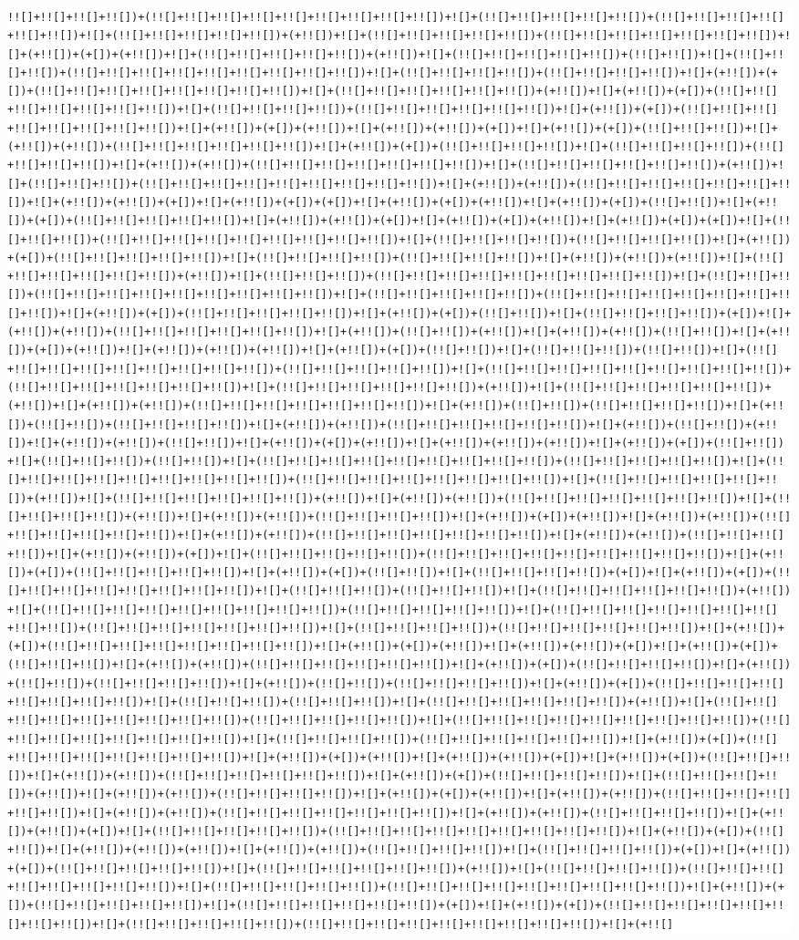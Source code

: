 ```JS
!![]+!![]+!![]+!![])+(!![]+!![]+!![]+!![]+!![]+!![]+!![]+!![]+!![])+![]+(!![]+!![]+!![]+!![]+!![])+(!![]+!![]+!![]+!![]+!![]+!![])+![]+(!![]+!![]+!![]+!![]+!![])+(+!![])+![]+(!![]+!![]+!![]+!![]+!![])+(!![]+!![]+!![]+!![]+!![]+!![]+!![])+![]+(+!![])+(+[])+(+!![])+![]+(!![]+!![]+!![]+!![]+!![])+(+!![])+![]+(!![]+!![]+!![]+!![]+!![])+(!![]+!![])+![]+(!![]+!![]+!![])+(!![]+!![]+!![]+!![]+!![]+!![]+!![]+!![]+!![])+![]+(!![]+!![]+!![]+!![])+(!![]+!![]+!![]+!![])+![]+(+!![])+(+[])+(!![]+!![]+!![]+!![]+!![]+!![]+!![]+!![])+![]+(!![]+!![]+!![]+!![]+!![]+!![])+(+!![])+![]+(+!![])+(+[])+(!![]+!![]+!![]+!![]+!![]+!![]+!![])+![]+(!![]+!![]+!![]+!![])+(!![]+!![]+!![]+!![]+!![]+!![])+![]+(+!![])+(+[])+(!![]+!![]+!![]+!![]+!![]+!![]+!![]+!![])+![]+(+!![])+(+[])+(+!![])+![]+(+!![])+(+!![])+(+[])+![]+(+!![])+(+[])+(!![]+!![]+!![])+![]+(+!![])+(+!![])+(!![]+!![]+!![]+!![]+!![]+!![])+![]+(+!![])+(+[])+(!![]+!![]+!![]+!![])+![]+(!![]+!![]+!![]+!![])+(!![]+!![]+!![]+!![])+![]+(+!![])+(+!![])+(!![]+!![]+!![]+!![]+!![]+!![]+!![])+![]+(!![]+!![]+!![]+!![]+!![]+!![])+(+!![])+![]+(!![]+!![]+!![])+(!![]+!![]+!![]+!![]+!![]+!![]+!![]+!![]+!![])+![]+(+!![])+(+!![])+(!![]+!![]+!![]+!![]+!![]+!![]+!![])+![]+(+!![])+(+!![])+(+[])+![]+(+!![])+(+[])+(+[])+![]+(+!![])+(+[])+(+!![])+![]+(+!![])+(+[])+(!![]+!![])+![]+(+!![])+(+[])+(!![]+!![]+!![]+!![]+!![])+![]+(+!![])+(+!![])+(+[])+![]+(+!![])+(+[])+(+!![])+![]+(+!![])+(+[])+(+[])+![]+(!![]+!![]+!![])+(!![]+!![]+!![]+!![]+!![]+!![]+!![]+!![]+!![])+![]+(!![]+!![]+!![]+!![])+(!![]+!![]+!![]+!![])+![]+(+!![])+(+[])+(!![]+!![]+!![]+!![]+!![])+![]+(!![]+!![]+!![]+!![])+(!![]+!![]+!![]+!![])+![]+(+!![])+(+!![])+(+!![])+![]+(!![]+!![]+!![]+!![]+!![]+!![])+(+!![])+![]+(!![]+!![]+!![])+(!![]+!![]+!![]+!![]+!![]+!![]+!![]+!![]+!![])+![]+(!![]+!![]+!![])+(!![]+!![]+!![]+!![]+!![]+!![]+!![]+!![]+!![])+![]+(!![]+!![]+!![]+!![]+!![])+(!![]+!![]+!![]+!![]+!![]+!![]+!![]+!![]+!![])+![]+(+!![])+(+[])+(!![]+!![]+!![]+!![]+!![])+![]+(+!![])+(+[])+(!![]+!![])+![]+(!![]+!![]+!![]+!![])+(+[])+![]+(+!![])+(+!![])+(!![]+!![]+!![]+!![]+!![]+!![])+![]+(+!![])+(!![]+!![])+(+!![])+![]+(+!![])+(+!![])+(!![]+!![])+![]+(+!![])+(+[])+(+!![])+![]+(+!![])+(+!![])+(+!![])+![]+(+!![])+(+[])+(!![]+!![])+![]+(!![]+!![]+!![])+(!![]+!![])+![]+(!![]+!![]+!![]+!![]+!![]+!![]+!![]+!![]+!![])+(!![]+!![]+!![]+!![]+!![])+![]+(!![]+!![]+!![]+!![]+!![]+!![]+!![]+!![]+!![])+(!![]+!![]+!![]+!![]+!![]+!![]+!![])+![]+(!![]+!![]+!![]+!![]+!![]+!![])+(+!![])+![]+(!![]+!![]+!![]+!![]+!![]+!![])+(+!![])+![]+(+!![])+(+!![])+(!![]+!![]+!![]+!![]+!![]+!![]+!![])+![]+(+!![])+(!![]+!![])+(!![]+!![]+!![]+!![])+![]+(+!![])+(!![]+!![])+(!![]+!![]+!![]+!![])+![]+(+!![])+(+!![])+(!![]+!![]+!![]+!![]+!![]+!![])+![]+(+!![])+(!![]+!![])+(+!![])+![]+(+!![])+(+!![])+(!![]+!![])+![]+(+!![])+(+[])+(+!![])+![]+(+!![])+(+!![])+(+!![])+![]+(+!![])+(+[])+(!![]+!![])+![]+(!![]+!![]+!![])+(!![]+!![])+![]+(!![]+!![]+!![]+!![]+!![]+!![]+!![]+!![]+!![])+(!![]+!![]+!![]+!![]+!![])+![]+(!![]+!![]+!![]+!![]+!![]+!![]+!![]+!![]+!![])+(!![]+!![]+!![]+!![]+!![]+!![]+!![]+!![])+![]+(!![]+!![]+!![]+!![]+!![]+!![])+(+!![])+![]+(!![]+!![]+!![]+!![]+!![]+!![])+(+!![])+![]+(+!![])+(+!![])+(!![]+!![]+!![]+!![]+!![]+!![]+!![])+![]+(!![]+!![]+!![]+!![])+(+!![])+![]+(+!![])+(+!![])+(!![]+!![]+!![]+!![])+![]+(+!![])+(+[])+(+!![])+![]+(+!![])+(+!![])+(!![]+!![]+!![]+!![]+!![]+!![])+![]+(+!![])+(+!![])+(!![]+!![]+!![]+!![]+!![]+!![]+!![])+![]+(+!![])+(+!![])+(!![]+!![]+!![]+!![])+![]+(+!![])+(+!![])+(+[])+![]+(!![]+!![]+!![]+!![]+!![])+(!![]+!![]+!![]+!![]+!![]+!![]+!![]+!![]+!![])+![]+(+!![])+(+[])+(!![]+!![]+!![]+!![]+!![])+![]+(+!![])+(+[])+(!![]+!![])+![]+(!![]+!![]+!![]+!![])+(+[])+![]+(+!![])+(+[])+(!![]+!![]+!![]+!![]+!![]+!![]+!![]+!![])+![]+(!![]+!![]+!![])+(!![]+!![]+!![])+![]+(!![]+!![]+!![]+!![]+!![]+!![])+(+!![])+![]+(!![]+!![]+!![]+!![]+!![]+!![]+!![]+!![]+!![])+(!![]+!![]+!![]+!![]+!![])+![]+(!![]+!![]+!![]+!![]+!![]+!![]+!![]+!![]+!![])+(!![]+!![]+!![]+!![]+!![]+!![]+!![])+![]+(!![]+!![]+!![]+!![])+(!![]+!![]+!![]+!![]+!![]+!![])+![]+(+!![])+(+[])+(!![]+!![]+!![]+!![]+!![]+!![]+!![]+!![])+![]+(+!![])+(+[])+(+!![])+![]+(+!![])+(+!![])+(+[])+![]+(+!![])+(+[])+(!![]+!![]+!![])+![]+(+!![])+(+!![])+(!![]+!![]+!![]+!![]+!![]+!![])+![]+(+!![])+(+[])+(!![]+!![]+!![]+!![])+![]+(+!![])+(!![]+!![])+(!![]+!![]+!![]+!![])+![]+(+!![])+(!![]+!![])+(!![]+!![]+!![]+!![])+![]+(+!![])+(+[])+(!![]+!![]+!![]+!![]+!![]+!![]+!![]+!![])+![]+(!![]+!![]+!![])+(!![]+!![]+!![])+![]+(!![]+!![]+!![]+!![]+!![]+!![])+(+!![])+![]+(!![]+!![]+!![]+!![]+!![]+!![]+!![]+!![]+!![])+(!![]+!![]+!![]+!![]+!![])+![]+(!![]+!![]+!![]+!![]+!![]+!![]+!![]+!![]+!![])+(!![]+!![]+!![]+!![]+!![]+!![]+!![]+!![])+![]+(!![]+!![]+!![]+!![])+(!![]+!![]+!![]+!![]+!![]+!![])+![]+(+!![])+(+[])+(!![]+!![]+!![]+!![]+!![]+!![]+!![]+!![])+![]+(+!![])+(+[])+(+!![])+![]+(+!![])+(+!![])+(+[])+![]+(+!![])+(+[])+(!![]+!![]+!![])+![]+(+!![])+(+!![])+(!![]+!![]+!![]+!![]+!![]+!![])+![]+(+!![])+(+[])+(!![]+!![]+!![]+!![])+![]+(!![]+!![]+!![]+!![])+(+!![])+![]+(+!![])+(+!![])+(!![]+!![]+!![]+!![])+![]+(+!![])+(+[])+(+!![])+![]+(+!![])+(+!![])+(!![]+!![]+!![]+!![]+!![]+!![])+![]+(+!![])+(+!![])+(!![]+!![]+!![]+!![]+!![]+!![]+!![])+![]+(+!![])+(+!![])+(!![]+!![]+!![]+!![])+![]+(+!![])+(+!![])+(+[])+![]+(!![]+!![]+!![]+!![]+!![])+(!![]+!![]+!![]+!![]+!![]+!![]+!![]+!![]+!![])+![]+(+!![])+(+[])+(!![]+!![])+![]+(+!![])+(+!![])+(+!![])+![]+(+!![])+(+!![])+(!![]+!![]+!![]+!![])+![]+(!![]+!![]+!![]+!![])+(+[])+![]+(+!![])+(+[])+(!![]+!![]+!![]+!![]+!![])+![]+(!![]+!![]+!![]+!![]+!![]+!![])+(+!![])+![]+(!![]+!![]+!![]+!![])+(!![]+!![]+!![]+!![]+!![]+!![]+!![]+!![])+![]+(!![]+!![]+!![]+!![]+!![])+(!![]+!![]+!![]+!![]+!![]+!![]+!![]+!![]+!![])+![]+(+!![])+(+[])+(!![]+!![]+!![]+!![]+!![])+![]+(!![]+!![]+!![]+!![]+!![]+!![])+(+[])+![]+(+!![])+(+[])+(!![]+!![]+!![]+!![]+!![]+!![]+!![]+!![])+![]+(!![]+!![]+!![]+!![]+!![])+(!![]+!![]+!![]+!![]+!![]+!![]+!![]+!![]+!![])+![]+(+!![]
```